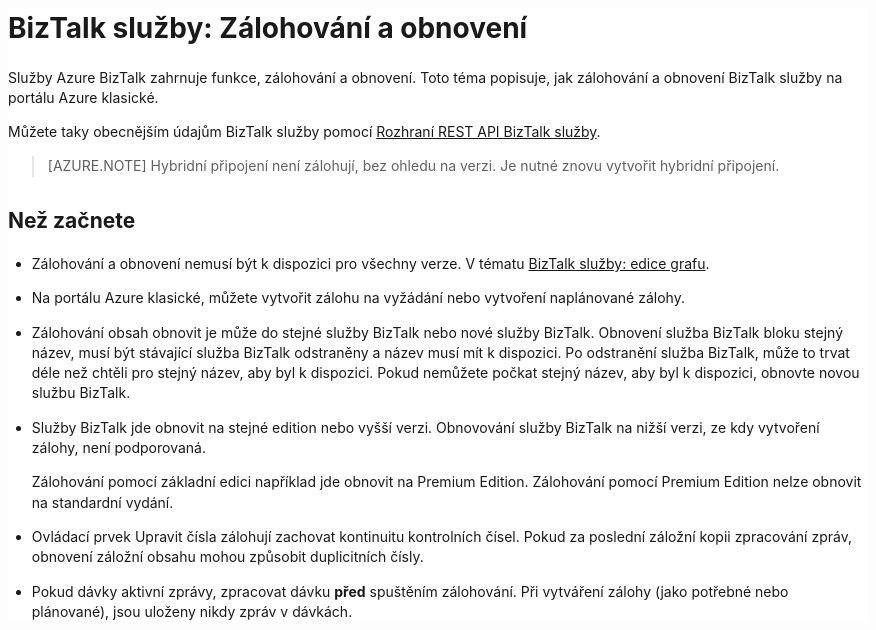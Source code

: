 <properties 
    pageTitle="Vytvoření a obnovení záložní služby BizTalk | Microsoft Azure" 
    description="Služby BizTalk obsahuje zálohování a obnovení. Naučte se vytvářet a obnovení záložní a zjistit, co se zálohovala. MABS WABS" 
    services="biztalk-services" 
    documentationCenter="" 
    authors="MandiOhlinger" 
    manager="erikre" 
    editor=""/>

<tags 
    ms.service="biztalk-services" 
    ms.workload="integration" 
    ms.tgt_pltfrm="na" 
    ms.devlang="na" 
    ms.topic="article" 
    ms.date="08/15/2016" 
    ms.author="mandia"/>


# <a name="biztalk-services-backup-and-restore"></a>BizTalk služby: Zálohování a obnovení

Služby Azure BizTalk zahrnuje funkce, zálohování a obnovení. Toto téma popisuje, jak zálohování a obnovení BizTalk služby na portálu Azure klasické.

Můžete taky obecnějším údajům BizTalk služby pomocí [Rozhraní REST API BizTalk služby](http://go.microsoft.com/fwlink/p/?LinkID=325584). 

> [AZURE.NOTE] Hybridní připojení není zálohují, bez ohledu na verzi. Je nutné znovu vytvořit hybridní připojení.

## <a name="before-you-begin"></a>Než začnete

- Zálohování a obnovení nemusí být k dispozici pro všechny verze. V tématu [BizTalk služby: edice grafu](biztalk-editions-feature-chart.md).

- Na portálu Azure klasické, můžete vytvořit zálohu na vyžádání nebo vytvoření naplánované zálohy. 

- Zálohování obsah obnovit je může do stejné služby BizTalk nebo nové služby BizTalk. Obnovení služba BizTalk bloku stejný název, musí být stávající služba BizTalk odstraněny a název musí mít k dispozici. Po odstranění služba BizTalk, může to trvat déle než chtěli pro stejný název, aby byl k dispozici. Pokud nemůžete počkat stejný název, aby byl k dispozici, obnovte novou službu BizTalk.

- Služby BizTalk jde obnovit na stejné edition nebo vyšší verzi. Obnovování služby BizTalk na nižší verzi, ze kdy vytvoření zálohy, není podporovaná.

    Zálohování pomocí základní edici například jde obnovit na Premium Edition. Zálohování pomocí Premium Edition nelze obnovit na standardní vydání.

- Ovládací prvek Upravit čísla zálohují zachovat kontinuitu kontrolních čísel. Pokud za poslední záložní kopii zpracování zpráv, obnovení záložní obsahu mohou způsobit duplicitních čísly.

- Pokud dávky aktivní zprávy, zpracovat dávku **před** spuštěním zálohování. Při vytváření zálohy (jako potřebné nebo plánované), jsou uloženy nikdy zpráv v dávkách. 


[BackupStatus]: ./media/biztalk-backup-restore/status-last-backup.png
[Restore]: ./media/biztalk-backup-restore/restore-ui.png
[AutomaticBU]: ./media/biztalk-backup-restore/AutomaticBU.png
[RestoreBizTalkService]: ./media/biztalk-backup-restore/RestoreBizTalkServiceWindow.png